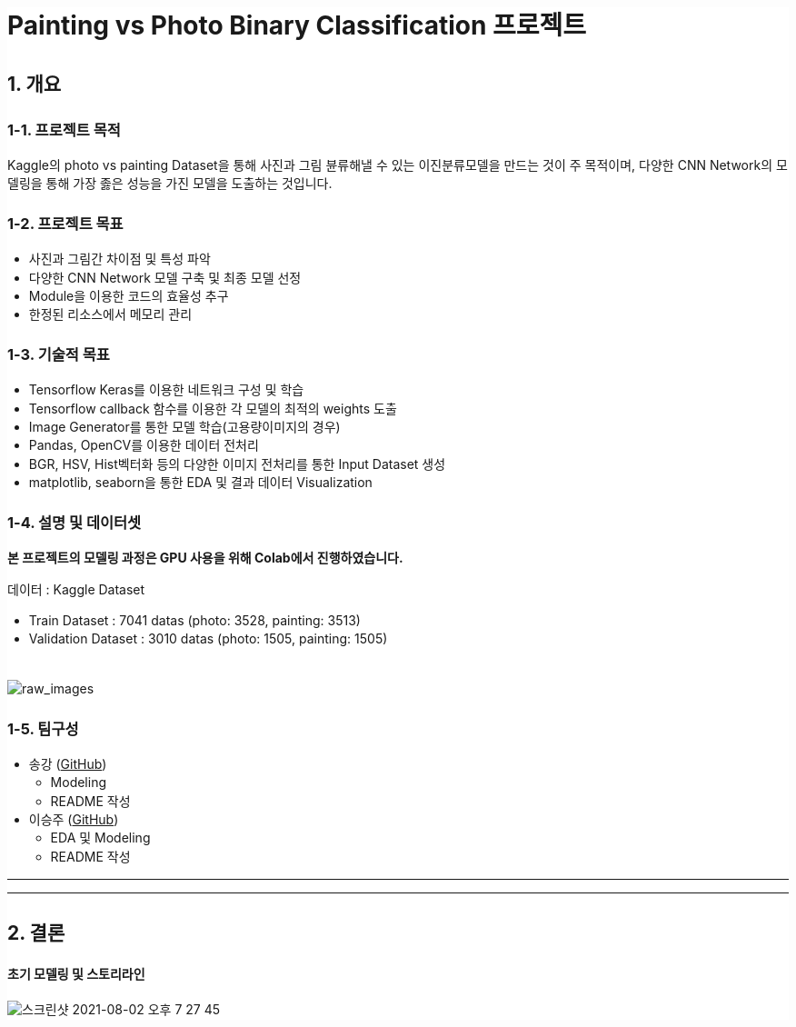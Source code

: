 # Painting vs Photo Binary Classification 프로젝트

## 1. 개요

### 1-1. 프로젝트 목적
Kaggle의 photo vs painting Dataset을 통해 사진과 그림 뷴류해낼 수 있는 이진분류모델을 만드는 것이 주 목적이며, 다양한 CNN Network의 모델링을 통해 가장 졿은 성능을 가진 모델을 도출하는 것입니다.

### 1-2. 프로젝트 목표
- 사진과 그림간 차이점 및 특성 파악
- 다양한 CNN Network 모델 구축 및 최종 모델 선정
- Module을 이용한 코드의 효율성 추구
- 한정된 리소스에서 메모리 관리

### 1-3. 기술적 목표
- Tensorflow Keras를 이용한 네트워크 구성 및 학습
- Tensorflow callback 함수를 이용한 각 모델의 최적의 weights 도출
- Image Generator를 통한 모델 학습(고용량이미지의 경우)
- Pandas, OpenCV를 이용한 데이터 전처리
- BGR, HSV, Hist벡터화 등의 다양한 이미지 전처리를 통한 Input Dataset 생성
- matplotlib, seaborn을 통한 EDA 및 결과 데이터 Visualization

### 1-4. 설명 및 데이터셋
**본 프로젝트의 모델링 과정은 GPU 사용을 위해 Colab에서 진행하였습니다.**

데이터 : Kaggle Dataset
- Train Dataset : 7041 datas (photo: 3528, painting: 3513)
- Validation Dataset : 3010 datas (photo: 1505, painting: 1505)

<br/>
<img width="550" alt="raw_images" src="https://user-images.githubusercontent.com/80459520/126477266-486ad4c4-b3a7-45d8-8b0a-e982c32499fa.png">
<br/>

### 1-5. 팀구성
- 송강 ([GitHub](https://github.com/rivels))
  - Modeling
  - README 작성
- 이승주 ([GitHub](https://github.com/aeea-0605))
  - EDA 및 Modeling
  - README 작성

---
---

## 2. 결론

#### 초기 모델링 및 스토리라인
<img width="1006" alt="스크린샷 2021-08-02 오후 7 27 45" src="https://user-images.githubusercontent.com/80459520/127847489-1b42a270-5b4c-42f0-9259-a8c4f50fa99f.png">
